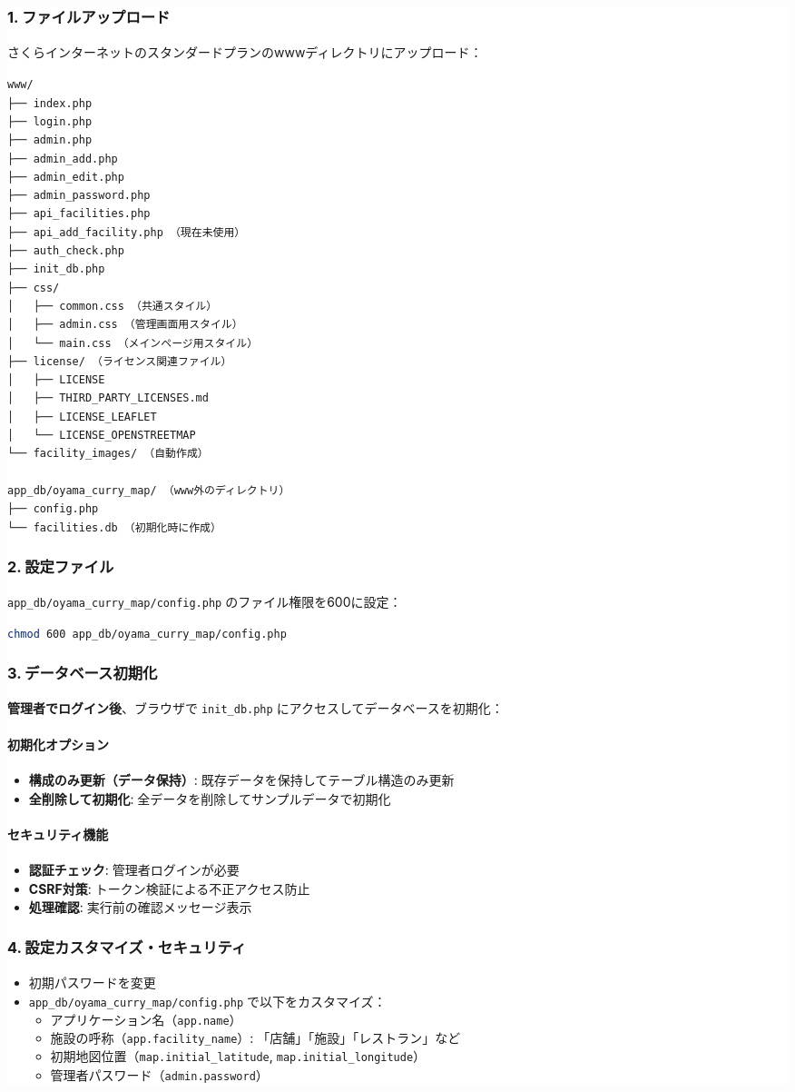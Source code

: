 ### 1. ファイルアップロード
さくらインターネットのスタンダードプランのwwwディレクトリにアップロード：
```
www/
├── index.php
├── login.php
├── admin.php
├── admin_add.php
├── admin_edit.php
├── admin_password.php
├── api_facilities.php
├── api_add_facility.php （現在未使用）
├── auth_check.php
├── init_db.php
├── css/
│   ├── common.css （共通スタイル）
│   ├── admin.css （管理画面用スタイル）
│   └── main.css （メインページ用スタイル）
├── license/ （ライセンス関連ファイル）
│   ├── LICENSE
│   ├── THIRD_PARTY_LICENSES.md
│   ├── LICENSE_LEAFLET
│   └── LICENSE_OPENSTREETMAP
└── facility_images/ （自動作成）

app_db/oyama_curry_map/ （www外のディレクトリ）
├── config.php
└── facilities.db （初期化時に作成）
```

### 2. 設定ファイル
`app_db/oyama_curry_map/config.php` のファイル権限を600に設定：
```bash
chmod 600 app_db/oyama_curry_map/config.php
```

### 3. データベース初期化
**管理者でログイン後**、ブラウザで `init_db.php` にアクセスしてデータベースを初期化：

#### 初期化オプション
- **構成のみ更新（データ保持）**: 既存データを保持してテーブル構造のみ更新
- **全削除して初期化**: 全データを削除してサンプルデータで初期化

#### セキュリティ機能
- **認証チェック**: 管理者ログインが必要
- **CSRF対策**: トークン検証による不正アクセス防止
- **処理確認**: 実行前の確認メッセージ表示

### 4. 設定カスタマイズ・セキュリティ
- 初期パスワードを変更
- `app_db/oyama_curry_map/config.php` で以下をカスタマイズ：
  - アプリケーション名（`app.name`）
  - 施設の呼称（`app.facility_name`）: 「店舗」「施設」「レストラン」など
  - 初期地図位置（`map.initial_latitude`, `map.initial_longitude`）
  - 管理者パスワード（`admin.password`）
